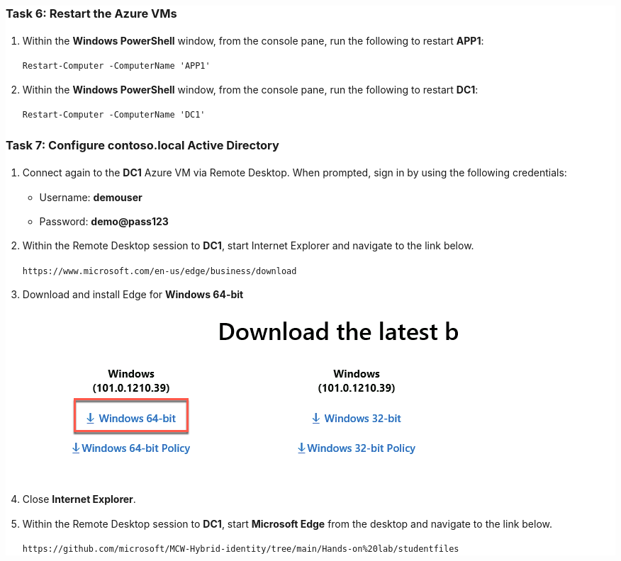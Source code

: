 ### Task 6: Restart the Azure VMs

1. Within the **Windows PowerShell** window, from the console pane, run the following to restart **APP1**:

    ```pwsh
    Restart-Computer -ComputerName 'APP1'
    ```

2. Within the **Windows PowerShell** window, from the console pane, run the following to restart **DC1**:

    ```pwsh
    Restart-Computer -ComputerName 'DC1'
    ```

### Task 7: Configure contoso.local Active Directory

1. Connect again to the **DC1** Azure VM via Remote Desktop. When prompted, sign in by using the following credentials:

    - Username: **demouser**

    - Password: **demo\@pass123**

2. Within the Remote Desktop session to **DC1**, start Internet Explorer and navigate to the link below.

    ```txt
    https://www.microsoft.com/en-us/edge/business/download
    ```

3. Download and install Edge for **Windows 64-bit**

    ![Screenshot showing the download link to download Microsoft Edge for business 64-bit version.](images/Hands-onlabstep-bystep-HybridIdentityImages/media/downloadinstalledge.png "Download Edge Link in a browser window")

4. Close **Internet Explorer**.

5. Within the Remote Desktop session to **DC1**, start **Microsoft Edge** from the desktop and navigate to the link below.

    ```txt
    https://github.com/microsoft/MCW-Hybrid-identity/tree/main/Hands-on%20lab/studentfiles
    ```
